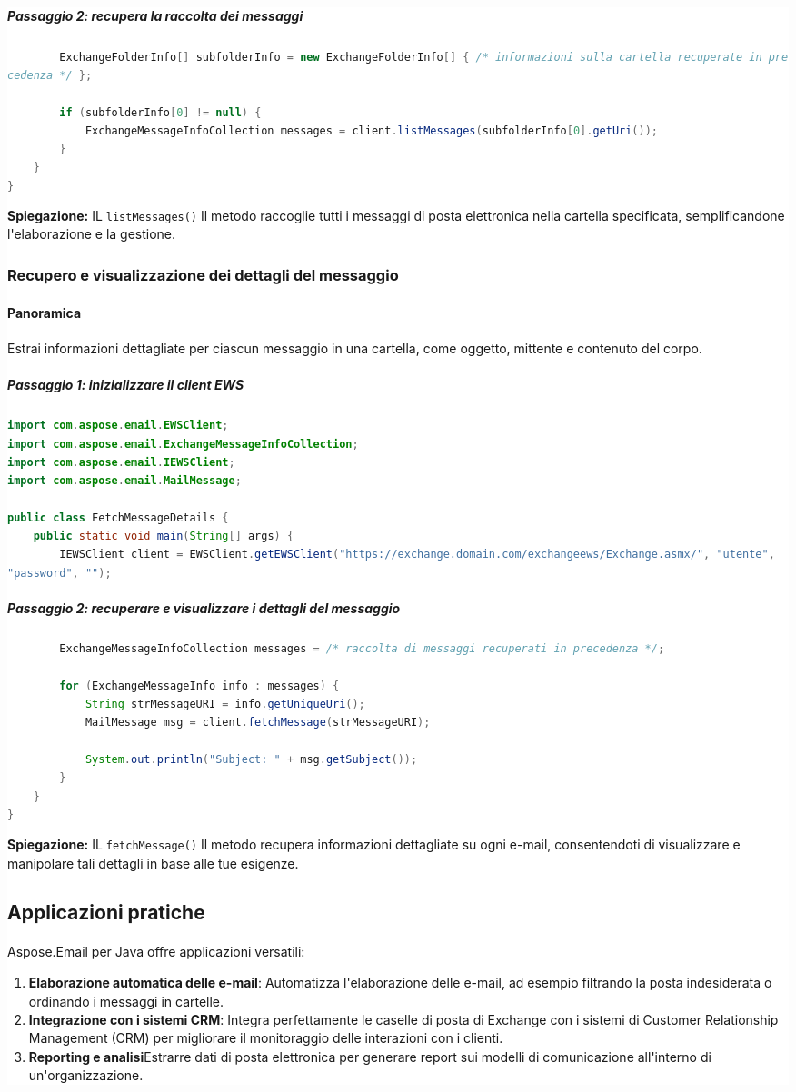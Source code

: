 ##### Passaggio 2: recupera la raccolta dei messaggi
```java
        ExchangeFolderInfo[] subfolderInfo = new ExchangeFolderInfo[] { /* informazioni sulla cartella recuperate in precedenza */ };
        
        if (subfolderInfo[0] != null) {
            ExchangeMessageInfoCollection messages = client.listMessages(subfolderInfo[0].getUri());
        }
    }
}
```
**Spiegazione:** IL `listMessages()` Il metodo raccoglie tutti i messaggi di posta elettronica nella cartella specificata, semplificandone l'elaborazione e la gestione.

### Recupero e visualizzazione dei dettagli del messaggio
#### Panoramica
Estrai informazioni dettagliate per ciascun messaggio in una cartella, come oggetto, mittente e contenuto del corpo.

##### Passaggio 1: inizializzare il client EWS
```java
import com.aspose.email.EWSClient;
import com.aspose.email.ExchangeMessageInfoCollection;
import com.aspose.email.IEWSClient;
import com.aspose.email.MailMessage;

public class FetchMessageDetails {
    public static void main(String[] args) {
        IEWSClient client = EWSClient.getEWSClient("https://exchange.domain.com/exchangeews/Exchange.asmx/", "utente", "password", "");
```

##### Passaggio 2: recuperare e visualizzare i dettagli del messaggio
```java
        ExchangeMessageInfoCollection messages = /* raccolta di messaggi recuperati in precedenza */;
        
        for (ExchangeMessageInfo info : messages) {
            String strMessageURI = info.getUniqueUri();
            MailMessage msg = client.fetchMessage(strMessageURI);
            
            System.out.println("Subject: " + msg.getSubject());
        }
    }
}
```
**Spiegazione:** IL `fetchMessage()` Il metodo recupera informazioni dettagliate su ogni e-mail, consentendoti di visualizzare e manipolare tali dettagli in base alle tue esigenze.

## Applicazioni pratiche
Aspose.Email per Java offre applicazioni versatili:
1. **Elaborazione automatica delle e-mail**: Automatizza l'elaborazione delle e-mail, ad esempio filtrando la posta indesiderata o ordinando i messaggi in cartelle.
2. **Integrazione con i sistemi CRM**: Integra perfettamente le caselle di posta di Exchange con i sistemi di Customer Relationship Management (CRM) per migliorare il monitoraggio delle interazioni con i clienti.
3. **Reporting e analisi**Estrarre dati di posta elettronica per generare report sui modelli di comunicazione all'interno di un'organizzazione.
